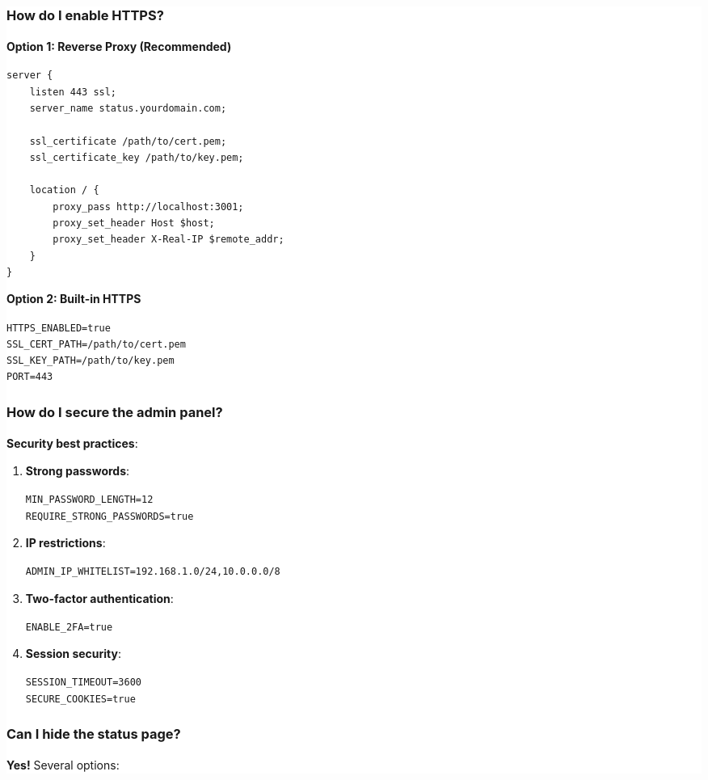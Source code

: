 ### How do I enable HTTPS?

**Option 1: Reverse Proxy (Recommended)**
```nginx
server {
    listen 443 ssl;
    server_name status.yourdomain.com;
    
    ssl_certificate /path/to/cert.pem;
    ssl_certificate_key /path/to/key.pem;
    
    location / {
        proxy_pass http://localhost:3001;
        proxy_set_header Host $host;
        proxy_set_header X-Real-IP $remote_addr;
    }
}
```

**Option 2: Built-in HTTPS**
```env
HTTPS_ENABLED=true
SSL_CERT_PATH=/path/to/cert.pem
SSL_KEY_PATH=/path/to/key.pem
PORT=443
```

### How do I secure the admin panel?

**Security best practices**:

1. **Strong passwords**:
   ```env
   MIN_PASSWORD_LENGTH=12
   REQUIRE_STRONG_PASSWORDS=true
   ```

2. **IP restrictions**:
   ```env
   ADMIN_IP_WHITELIST=192.168.1.0/24,10.0.0.0/8
   ```

3. **Two-factor authentication**:
   ```env
   ENABLE_2FA=true
   ```

4. **Session security**:
   ```env
   SESSION_TIMEOUT=3600
   SECURE_COOKIES=true
   ```

### Can I hide the status page?

**Yes!** Several options:

